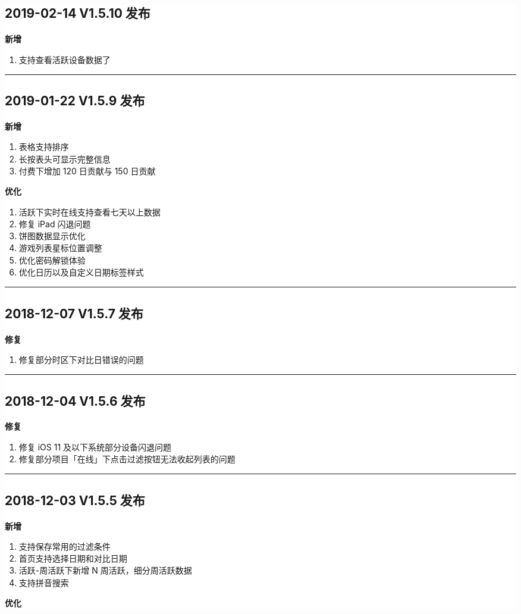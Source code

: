 
## 2019-02-14 V1.5.10 发布

**新增**

1. 支持查看活跃设备数据了

---

## 2019-01-22 V1.5.9 发布

**新增**

1. 表格支持排序
2. 长按表头可显示完整信息
3. 付费下增加 120 日贡献与 150 日贡献

**优化**

1. 活跃下实时在线支持查看七天以上数据
2. 修复 iPad 闪退问题
3. 饼图数据显示优化
4. 游戏列表星标位置调整
5. 优化密码解锁体验
6. 优化日历以及自定义日期标签样式

---

## 2018-12-07 V1.5.7 发布

**修复**

1. 修复部分时区下对比日错误的问题

---

## 2018-12-04 V1.5.6 发布

**修复**

1. 修复 iOS 11 及以下系统部分设备闪退问题
2. 修复部分项目「在线」下点击过滤按钮无法收起列表的问题

---

## 2018-12-03 V1.5.5 发布

**新增**

1. 支持保存常用的过滤条件
2. 首页支持选择日期和对比日期
3. 活跃-周活跃下新增 N 周活跃，细分周活跃数据
4. 支持拼音搜索

**优化**

